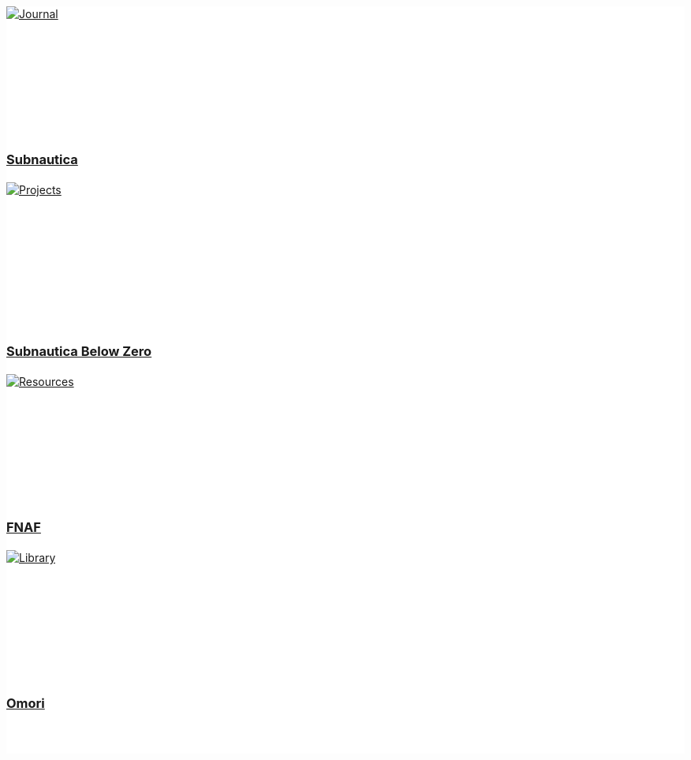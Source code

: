   <div class="flashcard">
    <a href="/Content/Music-Artists/subnautica">
      <div class="flashcard-image" style="height: 160px;">
        <img src="/img/MALOGO/Subnautica.png" alt="Journal">
      </div>
      <div class="flashcard-content">
        <h3>Subnautica</h3>
        <p></p>
      </div>
    </a>
  </div>

  
  <div class="flashcard">
    <a href="/Content/Music-Artists/Subnautica-Below-Zero">
      <div class="flashcard-image" style="height: 180px;">
        <img src="/img/MALOGO/SubnauticaBZ.png" alt="Projects">
      </div>
      <div class="flashcard-content">
        <h3>Subnautica Below Zero</h3>
        <p></p>
      </div>
    </a>
  </div>

  
  <div class="flashcard">
    <a href="/Content/Music-Artists/Fnaf-Music">
      <div class="flashcard-image" style="height: 160px;">
        <img src="/img/MALOGO/FNAF.png" alt="Resources">
      </div>
      <div class="flashcard-content">
        <h3>FNAF</h3>
        <p></p>
      </div>
    </a>
  </div>

  
  <div class="flashcard">
    <a href="/Content/Music-Artists/Omori">
      <div class="flashcard-image" style="height: 160px;">
        <img src="/img/MALOGO/Omori.png" alt="Library">
      </div>
      <div class="flashcard-content" style="padding-bottom: 2.5rem;">
        <h3>Omori</h3>
        <p></p>
      </div>
    </a>
  </div>
</div>
<div class="flashcard-grid grid-4">
  
